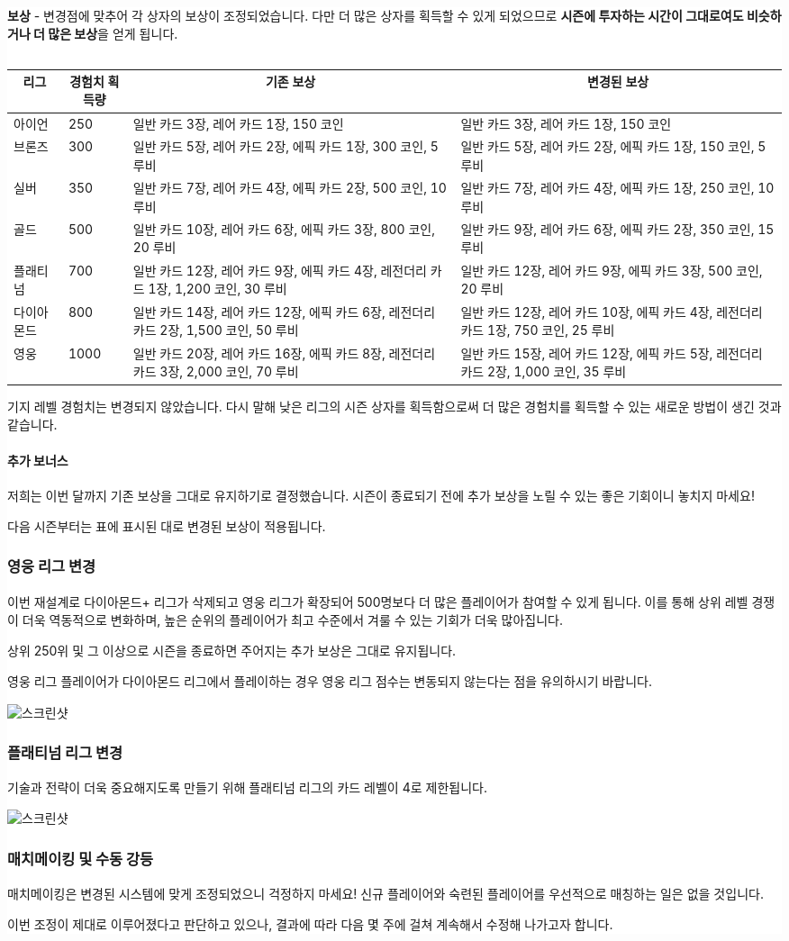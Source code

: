 **보상** - 변경점에 맞추어 각 상자의 보상이 조정되었습니다. 다만 더 많은 상자를 획득할 수 있게 되었으므로 **시즌에 투자하는 시간이 그대로여도 비슷하거나 더 많은 보상**을 얻게 됩니다.

</Comment>

<Table>

|리그|경험치 획득량|기존 보상|변경된 보상|
|---|---|---|---|
|아이언|250|<Icon type="common" /> 일반 카드 3장, <Icon type="rare" /> 레어 카드 1장, <Icon type="coin" /> 150 코인|<Icon type="common" /> 일반 카드 3장, <Icon type="rare" /> 레어 카드 1장, <Icon type="coin" /> 150 코인|
|브론즈|300|<Icon type="common" /> 일반 카드 5장, <Icon type="rare" /> 레어 카드 2장, <Icon type="epic" /> 에픽 카드 1장, <Icon type="coin" /> 300 코인, <Icon type="ruby" /> 5 루비|<Icon type="common" /> 일반 카드 5장, <Icon type="rare" /> 레어 카드 2장, <Icon type="epic" /> 에픽 카드 1장, <Icon type="coin" /> 150 코인, <Icon type="ruby" /> 5 루비|
|실버|350|<Icon type="common" /> 일반 카드 7장, <Icon type="rare" /> 레어 카드 4장, <Icon type="epic" /> 에픽 카드 2장, <Icon type="coin" /> 500 코인, <Icon type="ruby" /> 10 루비|<Icon type="common" /> 일반 카드 7장, <Icon type="rare" /> 레어 카드 4장, <Icon type="epic" /> 에픽 카드 1장, <Icon type="coin" /> 250 코인, <Icon type="ruby" /> 10 루비|
|골드|500|<Icon type="common" /> 일반 카드 10장, <Icon type="rare" /> 레어 카드 6장, <Icon type="epic" /> 에픽 카드 3장, <Icon type="coin" /> 800 코인, <Icon type="ruby" /> 20 루비|<Icon type="common" /> 일반 카드 9장, <Icon type="rare" /> 레어 카드 6장, <Icon type="epic" /> 에픽 카드 2장, <Icon type="coin" /> 350 코인, <Icon type="ruby" /> 15 루비|
|플래티넘|700|<Icon type="common" /> 일반 카드 12장, <Icon type="rare" /> 레어 카드 9장, <Icon type="epic" /> 에픽 카드 4장, <Icon type="legendary" /> 레전더리 카드 1장, <Icon type="coin" /> 1,200 코인, <Icon type="ruby" /> 30 루비|<Icon type="common" /> 일반 카드 12장, <Icon type="rare" /> 레어 카드 9장, <Icon type="epic" /> 에픽 카드 3장, <Icon type="coin" /> 500 코인, <Icon type="ruby" /> 20 루비|
|다이아몬드|800|<Icon type="common" /> 일반 카드 14장, <Icon type="rare" /> 레어 카드 12장, <Icon type="epic" /> 에픽 카드 6장, <Icon type="legendary" /> 레전더리 카드 2장, <Icon type="coin" /> 1,500 코인, <Icon type="ruby" /> 50 루비|<Icon type="common" /> 일반 카드 12장, <Icon type="rare" /> 레어 카드 10장, <Icon type="epic" /> 에픽 카드 4장, <Icon type="legendary" /> 레전더리 카드 1장, <Icon type="coin" /> 750 코인, <Icon type="ruby" /> 25 루비|
|영웅|1000|<Icon type="common" /> 일반 카드 20장, <Icon type="rare" /> 레어 카드 16장, <Icon type="epic" /> 에픽 카드 8장, <Icon type="legendary" /> 레전더리 카드 3장, <Icon type="coin" /> 2,000 코인, <Icon type="ruby" /> 70 루비|<Icon type="common" /> 일반 카드 15장, <Icon type="rare" /> 레어 카드 12장, <Icon type="epic" /> 에픽 카드 5장, <Icon type="legendary" /> 레전더리 카드 2장, <Icon type="coin" /> 1,000 코인, <Icon type="ruby" /> 35 루비|

</Table>

기지 레벨 경험치는 변경되지 않았습니다. 다시 말해 낮은 리그의 시즌 상자를 획득함으로써 더 많은 경험치를 획득할 수 있는 새로운 방법이 생긴 것과 같습니다.

#### 추가 보너스
저희는 이번 달까지 기존 보상을 그대로 유지하기로 결정했습니다. 시즌이 종료되기 전에 추가 보상을 노릴 수 있는 좋은 기회이니 놓치지 마세요!

다음 시즌부터는 표에 표시된 대로 변경된 보상이 적용됩니다.

### 영웅 리그 변경
이번 재설계로 다이아몬드+ 리그가 삭제되고 영웅 리그가 확장되어 500명보다 더 많은 플레이어가 참여할 수 있게 됩니다. 이를 통해 상위 레벨 경쟁이 더욱 역동적으로 변화하며, 높은 순위의 플레이어가 최고 수준에서 겨룰 수 있는 기회가 더욱 많아집니다.

상위 250위 및 그 이상으로 시즌을 종료하면 주어지는 추가 보상은 그대로 유지됩니다.

영웅 리그 플레이어가 다이아몬드 리그에서 플레이하는 경우 영웅 리그 점수는 변동되지 않는다는 점을 유의하시기 바랍니다.

<FlexibleList allowOverflow>
    <img alt="스크린샷" src="https://cdn.sanity.io/images/5hlpazgd/production/3b50f3da934db166edeb437849904eabcc0740fc-358x700.png#landscape" />
</FlexibleList>

### 플래티넘 리그 변경
기술과 전략이 더욱 중요해지도록 만들기 위해 플래티넘 리그의 카드 레벨이 4로 제한됩니다.

<FlexibleList allowOverflow>
    <img alt="스크린샷" src="https://cdn.sanity.io/images/5hlpazgd/production/1b801cc4fda7380ca12c4561b5039b39e486692b-600x236.png#landscape" />
</FlexibleList>

### 매치메이킹 및 수동 강등
매치메이킹은 변경된 시스템에 맞게 조정되었으니 걱정하지 마세요! 신규 플레이어와 숙련된 플레이어를 우선적으로 매칭하는 일은 없을 것입니다.

이번 조정이 제대로 이루어졌다고 판단하고 있으나, 결과에 따라 다음 몇 주에 걸쳐 계속해서 수정해 나가고자 합니다.

